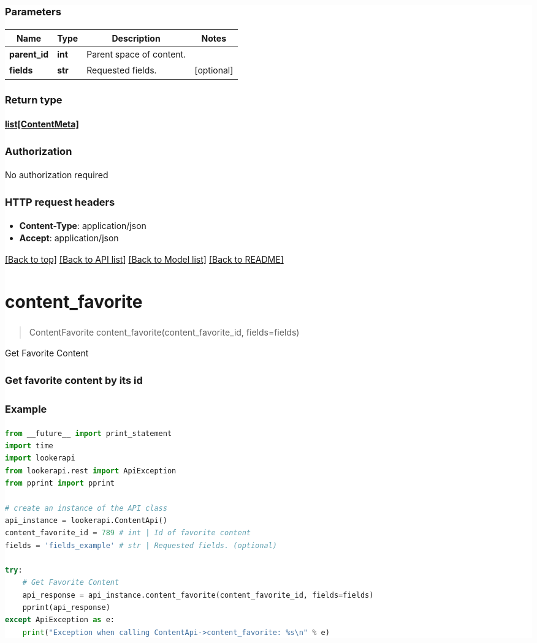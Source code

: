 ### Parameters

Name | Type | Description  | Notes
------------- | ------------- | ------------- | -------------
 **parent_id** | **int**| Parent space of content. | 
 **fields** | **str**| Requested fields. | [optional] 

### Return type

[**list[ContentMeta]**](ContentMeta.md)

### Authorization

No authorization required

### HTTP request headers

 - **Content-Type**: application/json
 - **Accept**: application/json

[[Back to top]](#) [[Back to API list]](../README.md#documentation-for-api-endpoints) [[Back to Model list]](../README.md#documentation-for-models) [[Back to README]](../README.md)

# **content_favorite**
> ContentFavorite content_favorite(content_favorite_id, fields=fields)

Get Favorite Content

### Get favorite content by its id

### Example 
```python
from __future__ import print_statement
import time
import lookerapi
from lookerapi.rest import ApiException
from pprint import pprint

# create an instance of the API class
api_instance = lookerapi.ContentApi()
content_favorite_id = 789 # int | Id of favorite content
fields = 'fields_example' # str | Requested fields. (optional)

try: 
    # Get Favorite Content
    api_response = api_instance.content_favorite(content_favorite_id, fields=fields)
    pprint(api_response)
except ApiException as e:
    print("Exception when calling ContentApi->content_favorite: %s\n" % e)
```
